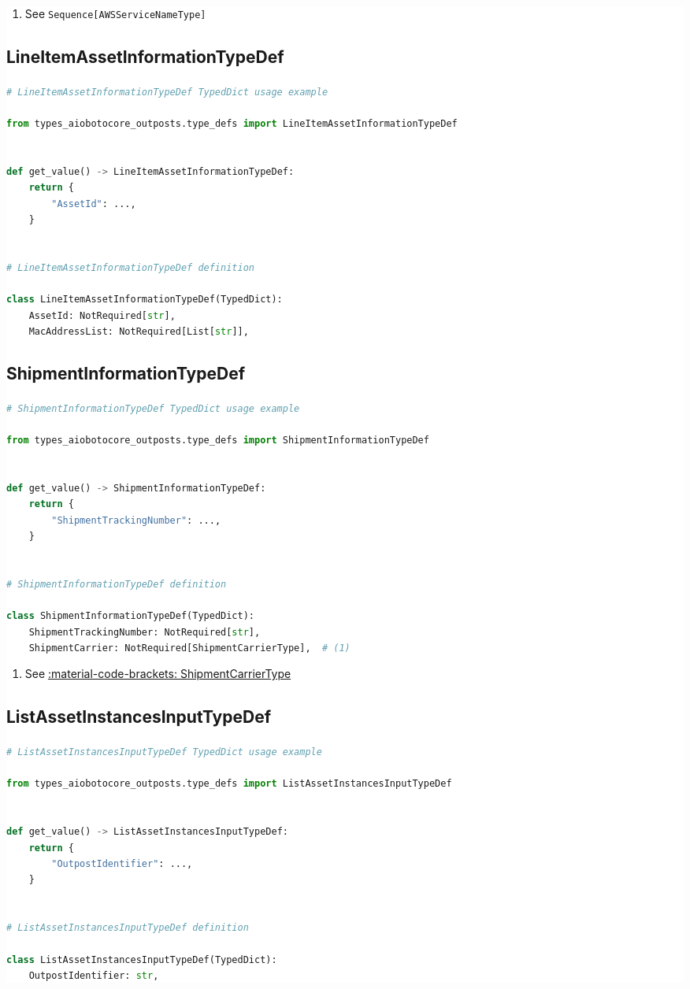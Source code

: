 1. See `Sequence[AWSServiceNameType]`

## LineItemAssetInformationTypeDef

```python
# LineItemAssetInformationTypeDef TypedDict usage example

from types_aiobotocore_outposts.type_defs import LineItemAssetInformationTypeDef


def get_value() -> LineItemAssetInformationTypeDef:
    return {
        "AssetId": ...,
    }


# LineItemAssetInformationTypeDef definition

class LineItemAssetInformationTypeDef(TypedDict):
    AssetId: NotRequired[str],
    MacAddressList: NotRequired[List[str]],
```


## ShipmentInformationTypeDef

```python
# ShipmentInformationTypeDef TypedDict usage example

from types_aiobotocore_outposts.type_defs import ShipmentInformationTypeDef


def get_value() -> ShipmentInformationTypeDef:
    return {
        "ShipmentTrackingNumber": ...,
    }


# ShipmentInformationTypeDef definition

class ShipmentInformationTypeDef(TypedDict):
    ShipmentTrackingNumber: NotRequired[str],
    ShipmentCarrier: NotRequired[ShipmentCarrierType],  # (1)
```

1. See [:material-code-brackets: ShipmentCarrierType](./literals.md#shipmentcarriertype)

## ListAssetInstancesInputTypeDef

```python
# ListAssetInstancesInputTypeDef TypedDict usage example

from types_aiobotocore_outposts.type_defs import ListAssetInstancesInputTypeDef


def get_value() -> ListAssetInstancesInputTypeDef:
    return {
        "OutpostIdentifier": ...,
    }


# ListAssetInstancesInputTypeDef definition

class ListAssetInstancesInputTypeDef(TypedDict):
    OutpostIdentifier: str,
```